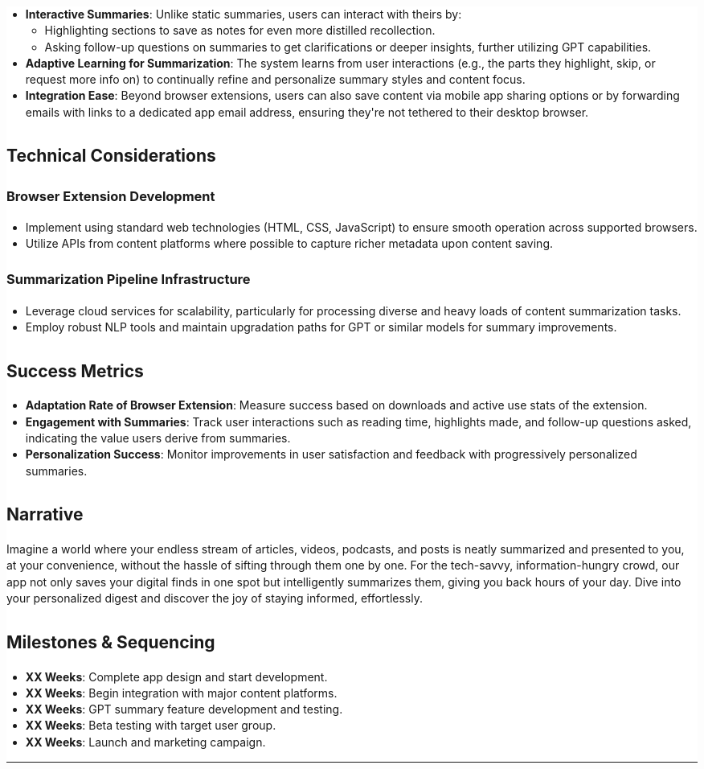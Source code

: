 - **Interactive Summaries**: Unlike static summaries, users can interact with theirs by:
  - Highlighting sections to save as notes for even more distilled recollection.
  - Asking follow-up questions on summaries to get clarifications or deeper insights, further utilizing GPT capabilities.
- **Adaptive Learning for Summarization**: The system learns from user interactions (e.g., the parts they highlight, skip, or request more info on) to continually refine and personalize summary styles and content focus.
- **Integration Ease**: Beyond browser extensions, users can also save content via mobile app sharing options or by forwarding emails with links to a dedicated app email address, ensuring they're not tethered to their desktop browser.

## Technical Considerations

### Browser Extension Development

- Implement using standard web technologies (HTML, CSS, JavaScript) to ensure smooth operation across supported browsers.
- Utilize APIs from content platforms where possible to capture richer metadata upon content saving.

### Summarization Pipeline Infrastructure

- Leverage cloud services for scalability, particularly for processing diverse and heavy loads of content summarization tasks.
- Employ robust NLP tools and maintain upgradation paths for GPT or similar models for summary improvements.

## Success Metrics

- **Adaptation Rate of Browser Extension**: Measure success based on downloads and active use stats of the extension.
- **Engagement with Summaries**: Track user interactions such as reading time, highlights made, and follow-up questions asked, indicating the value users derive from summaries.
- **Personalization Success**: Monitor improvements in user satisfaction and feedback with progressively personalized summaries.

## Narrative

Imagine a world where your endless stream of articles, videos, podcasts, and posts is neatly summarized and presented to you, at your convenience, without the hassle of sifting through them one by one. For the tech-savvy, information-hungry crowd, our app not only saves your digital finds in one spot but intelligently summarizes them, giving you back hours of your day. Dive into your personalized digest and discover the joy of staying informed, effortlessly.

## Milestones & Sequencing

- **XX Weeks**: Complete app design and start development.
- **XX Weeks**: Begin integration with major content platforms.
- **XX Weeks**: GPT summary feature development and testing.
- **XX Weeks**: Beta testing with target user group.
- **XX Weeks**: Launch and marketing campaign.

---